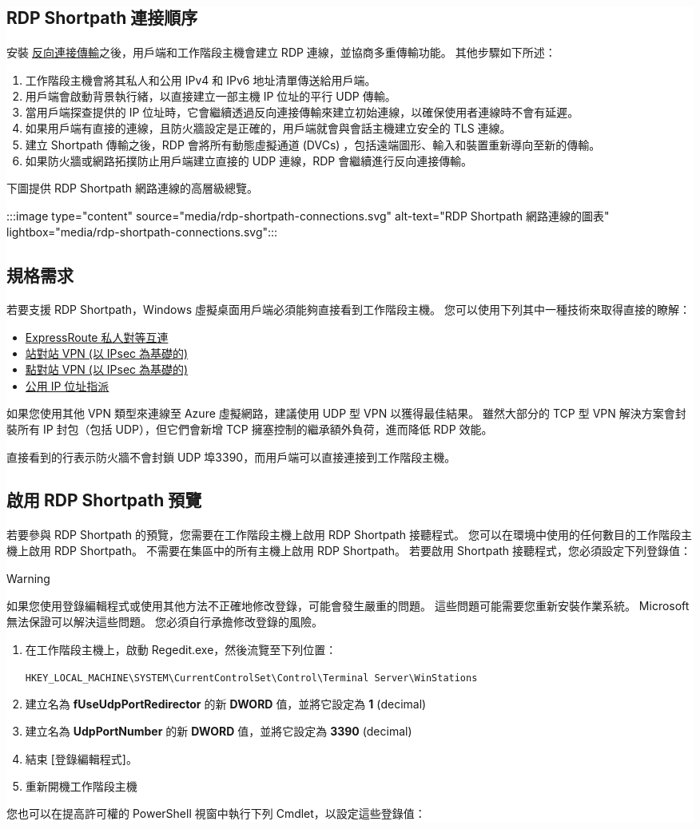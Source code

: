 ## <a name="rdp-shortpath-connection-sequence"></a>RDP Shortpath 連接順序

安裝 [反向連接傳輸](./network-connectivity.md)之後，用戶端和工作階段主機會建立 RDP 連線，並協商多重傳輸功能。 其他步驟如下所述：

1. 工作階段主機會將其私人和公用 IPv4 和 IPv6 地址清單傳送給用戶端。
2. 用戶端會啟動背景執行緒，以直接建立一部主機 IP 位址的平行 UDP 傳輸。
3. 當用戶端探查提供的 IP 位址時，它會繼續透過反向連接傳輸來建立初始連線，以確保使用者連線時不會有延遲。
4. 如果用戶端有直接的連線，且防火牆設定是正確的，用戶端就會與會話主機建立安全的 TLS 連線。
5. 建立 Shortpath 傳輸之後，RDP 會將所有動態虛擬通道 (DVCs) ，包括遠端圖形、輸入和裝置重新導向至新的傳輸。
6. 如果防火牆或網路拓撲防止用戶端建立直接的 UDP 連線，RDP 會繼續進行反向連接傳輸。

下圖提供 RDP Shortpath 網路連線的高層級總覽。

:::image type="content" source="media/rdp-shortpath-connections.svg" alt-text="RDP Shortpath 網路連線的圖表" lightbox="media/rdp-shortpath-connections.svg":::

## <a name="requirements"></a>規格需求

若要支援 RDP Shortpath，Windows 虛擬桌面用戶端必須能夠直接看到工作階段主機。 您可以使用下列其中一種技術來取得直接的瞭解：

* [ExpressRoute 私人對等互連](../expressroute/expressroute-circuit-peerings.md)
* [站對站 VPN (以 IPsec 為基礎的) ](../vpn-gateway/vpn-gateway-howto-site-to-site-resource-manager-portal.md)
* [點對站 VPN (以 IPsec 為基礎的) ](../vpn-gateway/vpn-gateway-howto-point-to-site-resource-manager-portal.md)
* [公用 IP 位址指派](../virtual-network/virtual-network-public-ip-address.md)

如果您使用其他 VPN 類型來連線至 Azure 虛擬網路，建議使用 UDP 型 VPN 以獲得最佳結果。 雖然大部分的 TCP 型 VPN 解決方案會封裝所有 IP 封包（包括 UDP），但它們會新增 TCP 擁塞控制的繼承額外負荷，進而降低 RDP 效能。

直接看到的行表示防火牆不會封鎖 UDP 埠3390，而用戶端可以直接連接到工作階段主機。

## <a name="enabling-rdp-shortpath-preview"></a>啟用 RDP Shortpath 預覽

若要參與 RDP Shortpath 的預覽，您需要在工作階段主機上啟用 RDP Shortpath 接聽程式。 您可以在環境中使用的任何數目的工作階段主機上啟用 RDP Shortpath。 不需要在集區中的所有主機上啟用 RDP Shortpath。
若要啟用 Shortpath 接聽程式，您必須設定下列登錄值：

> [!WARNING]
> 如果您使用登錄編輯程式或使用其他方法不正確地修改登錄，可能會發生嚴重的問題。 這些問題可能需要您重新安裝作業系統。 Microsoft 無法保證可以解決這些問題。 您必須自行承擔修改登錄的風險。

1. 在工作階段主機上，啟動 Regedit.exe，然後流覽至下列位置：

    ```cmd
    HKEY_LOCAL_MACHINE\SYSTEM\CurrentControlSet\Control\Terminal Server\WinStations
    ```

2. 建立名為 **fUseUdpPortRedirector** 的新 **DWORD** 值，並將它設定為 **1** (decimal) 
3. 建立名為 **UdpPortNumber** 的新 **DWORD** 值，並將它設定為 **3390** (decimal) 
4. 結束 [登錄編輯程式]。
5. 重新開機工作階段主機

您也可以在提高許可權的 PowerShell 視窗中執行下列 Cmdlet，以設定這些登錄值：
